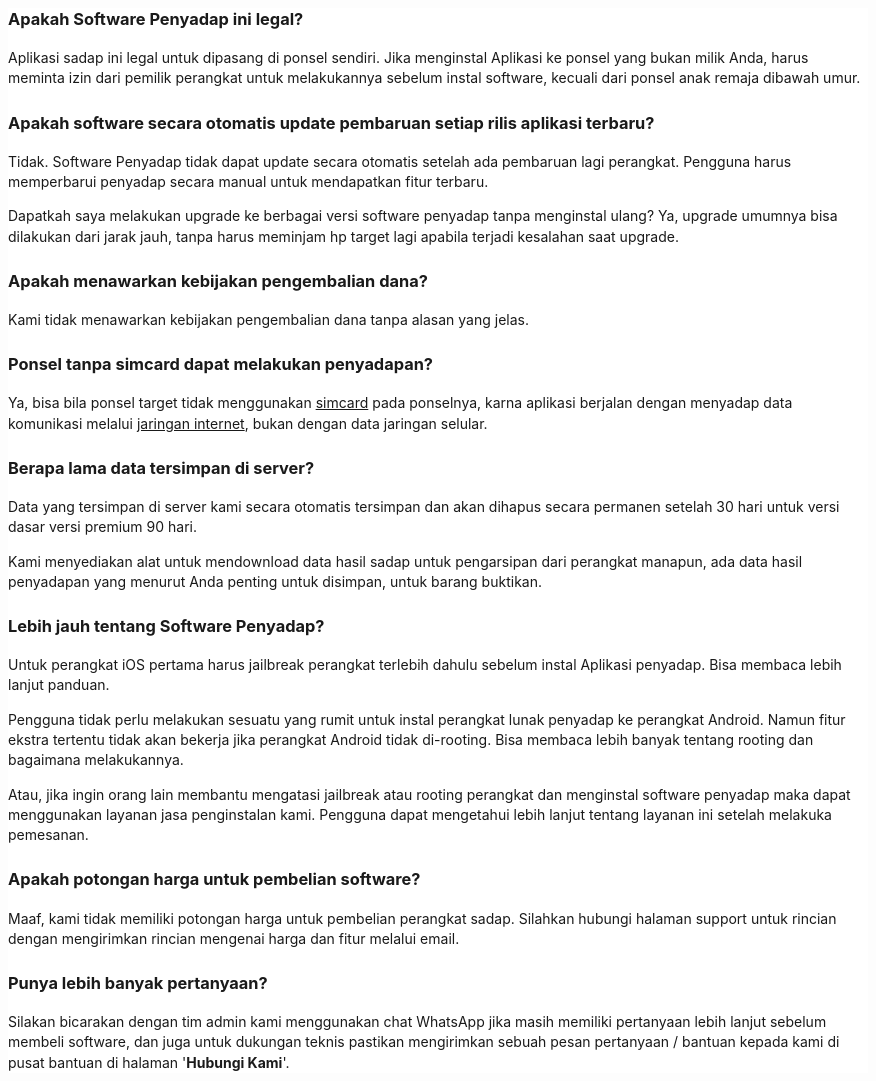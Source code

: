 ### Apakah Software Penyadap ini legal?

Aplikasi sadap ini legal untuk dipasang di ponsel sendiri. Jika menginstal Aplikasi ke ponsel yang bukan milik Anda, harus meminta izin dari pemilik perangkat untuk melakukannya sebelum instal software, kecuali dari ponsel anak remaja dibawah umur.

### Apakah software secara otomatis update pembaruan setiap rilis aplikasi terbaru?

Tidak. Software Penyadap tidak dapat update secara otomatis setelah ada pembaruan lagi perangkat. Pengguna harus memperbarui penyadap secara manual untuk mendapatkan fitur terbaru.

Dapatkah saya melakukan upgrade ke berbagai versi software penyadap tanpa menginstal ulang?
Ya, upgrade umumnya bisa dilakukan dari jarak jauh, tanpa harus meminjam hp target lagi apabila terjadi kesalahan saat upgrade.

### Apakah menawarkan kebijakan pengembalian dana?

Kami tidak menawarkan kebijakan pengembalian dana tanpa alasan yang jelas.

### Ponsel tanpa simcard dapat melakukan penyadapan?

Ya, bisa bila ponsel target tidak menggunakan [simcard](https://id.wikipedia.org/wiki/Kartu_SIM) pada ponselnya, karna aplikasi berjalan dengan menyadap data komunikasi melalui [jaringan internet](https://id.wikipedia.org/wiki/Intranet), bukan dengan data jaringan selular.

### Berapa lama data tersimpan di server?

Data yang tersimpan di server kami secara otomatis tersimpan dan akan dihapus secara permanen setelah 30 hari untuk versi dasar versi premium 90 hari.

Kami menyediakan alat untuk mendownload data hasil sadap untuk pengarsipan dari perangkat manapun, ada data hasil penyadapan yang menurut Anda penting untuk disimpan, untuk barang buktikan.

### Lebih jauh tentang Software Penyadap?

Untuk perangkat iOS pertama harus jailbreak perangkat terlebih dahulu sebelum instal Aplikasi penyadap. Bisa membaca lebih lanjut panduan.

Pengguna tidak perlu melakukan sesuatu yang rumit untuk instal perangkat lunak penyadap ke perangkat Android. Namun fitur ekstra tertentu tidak akan bekerja jika perangkat Android tidak di-rooting. Bisa membaca lebih banyak tentang rooting dan bagaimana melakukannya.

Atau, jika ingin orang lain membantu mengatasi jailbreak atau rooting perangkat dan menginstal software penyadap maka dapat menggunakan layanan jasa penginstalan kami. Pengguna dapat mengetahui lebih lanjut tentang layanan ini setelah melakuka pemesanan.

### Apakah potongan harga untuk pembelian software?

Maaf, kami tidak memiliki potongan harga untuk pembelian perangkat sadap. Silahkan hubungi halaman support untuk rincian dengan mengirimkan rincian mengenai harga dan fitur melalui email.

### Punya lebih banyak pertanyaan?

Silakan bicarakan dengan tim admin kami menggunakan chat WhatsApp jika masih memiliki pertanyaan lebih lanjut sebelum membeli software, dan juga untuk dukungan teknis pastikan mengirimkan sebuah pesan pertanyaan / bantuan kepada kami di pusat bantuan di halaman '**Hubungi Kami**'.

